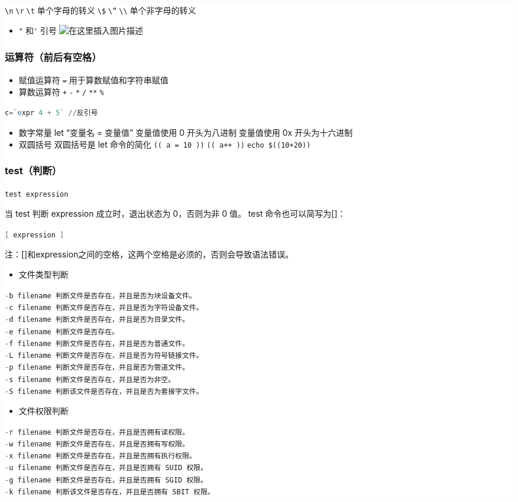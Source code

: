  `\n` `\r` `\t` 单个字母的转义
`\$` ` \” ` `\\` 单个非字母的转义
- `"` 和`'` 引号
![在这里插入图片描述](https://img-blog.csdnimg.cn/6624205f8b294c98b0d1f7d6abc534e5.png)
### 运算符（前后有空格）
- 赋值运算符
`=` 用于算数赋值和字符串赋值
- 算数运算符
`+` `-` `*` `/` `**` `%`

```powershell
c=`expr 4 + 5` //反引号
```

- 数字常量
 let “变量名 = 变量值”
 变量值使用 0 开头为八进制
 变量值使用 0x 开头为十六进制
- 双圆括号
 双圆括号是 let 命令的简化
`(( a = 10 ))`
`(( a++ ))`
`echo $((10+20))`
### test（判断）

```powershell
test expression
```
当 test 判断 expression 成立时，退出状态为 0，否则为非 0 值。
test 命令也可以简写为[]：

```powershell
[ expression ]
```
注：[]和expression之间的空格，这两个空格是必须的，否则会导致语法错误。
- 文件类型判断

```powershell
-b filename	判断文件是否存在，并且是否为块设备文件。
-c filename	判断文件是否存在，并且是否为字符设备文件。
-d filename	判断文件是否存在，并且是否为目录文件。
-e filename	判断文件是否存在。
-f filename	判断文件是否存在，井且是否为普通文件。
-L filename	判断文件是否存在，并且是否为符号链接文件。
-p filename	判断文件是否存在，并且是否为管道文件。
-s filename	判断文件是否存在，并且是否为非空。
-S filename	判断该文件是否存在，并且是否为套接字文件。
```

- 文件权限判断

```powershell
-r filename	判断文件是否存在，并且是否拥有读权限。
-w filename	判断文件是否存在，并且是否拥有写权限。
-x filename	判断文件是否存在，并且是否拥有执行权限。
-u filename	判断文件是否存在，并且是否拥有 SUID 权限。
-g filename	判断文件是否存在，并且是否拥有 SGID 权限。
-k filename	判断该文件是否存在，并且是否拥有 SBIT 权限。
```
